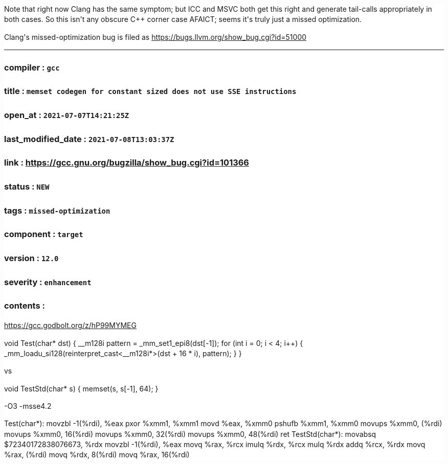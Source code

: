 Note that right now Clang has the same symptom; but ICC and MSVC both get this right and generate tail-calls appropriately in both cases. So this isn't any obscure C++ corner case AFAICT; seems it's truly just a missed optimization.

Clang's missed-optimization bug is filed as https://bugs.llvm.org/show_bug.cgi?id=51000


---


### compiler : `gcc`
### title : `memset codegen for constant sized does not use SSE instructions`
### open_at : `2021-07-07T14:21:25Z`
### last_modified_date : `2021-07-08T13:03:37Z`
### link : https://gcc.gnu.org/bugzilla/show_bug.cgi?id=101366
### status : `NEW`
### tags : `missed-optimization`
### component : `target`
### version : `12.0`
### severity : `enhancement`
### contents :
https://gcc.godbolt.org/z/hP99MYMEG

void Test(char* dst) {
    __m128i pattern = _mm_set1_epi8(dst[-1]);
    for (int i = 0; i < 4; i++) {
        _mm_loadu_si128(reinterpret_cast<__m128i*>(dst + 16 * i), pattern);
    }
}

vs

void TestStd(char* s) {
    memset(s, s[-1], 64);
}


-O3 -msse4.2

Test(char*):
        movzbl  -1(%rdi), %eax
        pxor    %xmm1, %xmm1
        movd    %eax, %xmm0
        pshufb  %xmm1, %xmm0
        movups  %xmm0, (%rdi)
        movups  %xmm0, 16(%rdi)
        movups  %xmm0, 32(%rdi)
        movups  %xmm0, 48(%rdi)
        ret
TestStd(char*):
        movabsq $72340172838076673, %rdx
        movzbl  -1(%rdi), %eax
        movq    %rax, %rcx
        imulq   %rdx, %rcx
        mulq    %rdx
        addq    %rcx, %rdx
        movq    %rax, (%rdi)
        movq    %rdx, 8(%rdi)
        movq    %rax, 16(%rdi)